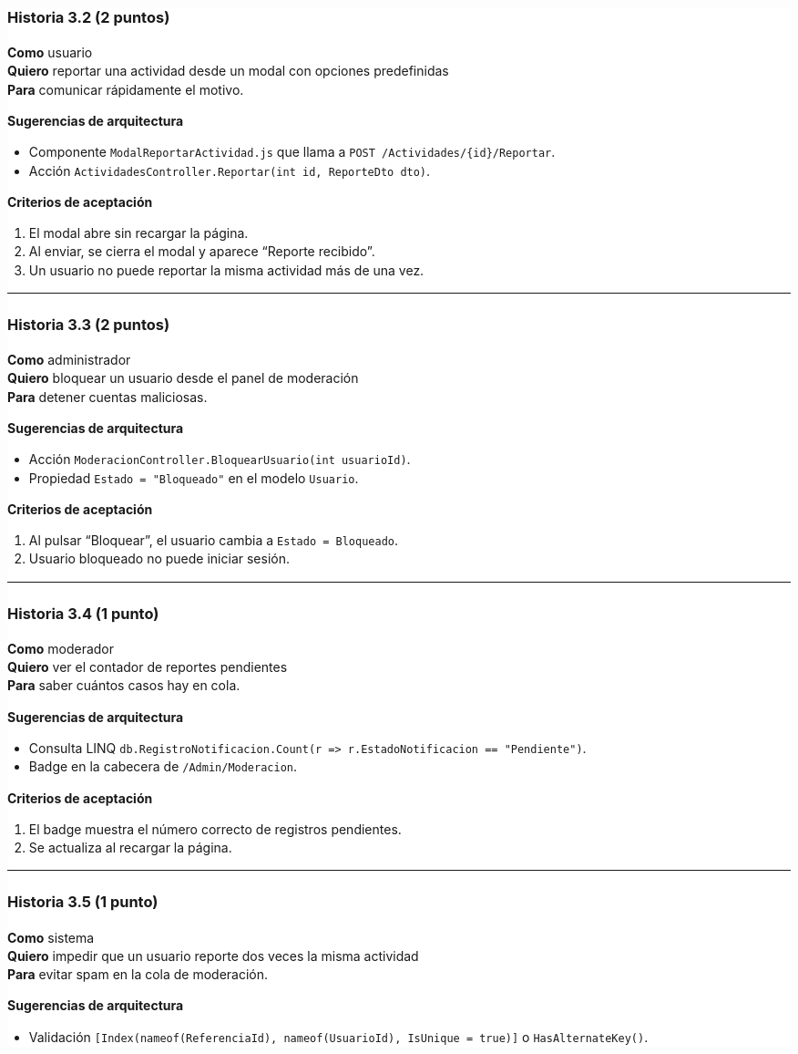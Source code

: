 
### Historia 3.2 (2 puntos)  
**Como** usuario  
**Quiero** reportar una actividad desde un modal con opciones predefinidas  
**Para** comunicar rápidamente el motivo.

**Sugerencias de arquitectura**  
- Componente `ModalReportarActividad.js` que llama a `POST /Actividades/{id}/Reportar`.  
- Acción `ActividadesController.Reportar(int id, ReporteDto dto)`.

**Criterios de aceptación**  
1. El modal abre sin recargar la página.  
2. Al enviar, se cierra el modal y aparece “Reporte recibido”.  
3. Un usuario no puede reportar la misma actividad más de una vez.

---

### Historia 3.3 (2 puntos)  
**Como** administrador  
**Quiero** bloquear un usuario desde el panel de moderación  
**Para** detener cuentas maliciosas.

**Sugerencias de arquitectura**  
- Acción `ModeracionController.BloquearUsuario(int usuarioId)`.  
- Propiedad `Estado = "Bloqueado"` en el modelo `Usuario`.

**Criterios de aceptación**  
1. Al pulsar “Bloquear”, el usuario cambia a `Estado = Bloqueado`.  
2. Usuario bloqueado no puede iniciar sesión.

---

### Historia 3.4 (1 punto)  
**Como** moderador  
**Quiero** ver el contador de reportes pendientes  
**Para** saber cuántos casos hay en cola.

**Sugerencias de arquitectura**  
- Consulta LINQ `db.RegistroNotificacion.Count(r => r.EstadoNotificacion == "Pendiente")`.  
- Badge en la cabecera de `/Admin/Moderacion`.

**Criterios de aceptación**  
1. El badge muestra el número correcto de registros pendientes.  
2. Se actualiza al recargar la página.

---

### Historia 3.5 (1 punto)  
**Como** sistema  
**Quiero** impedir que un usuario reporte dos veces la misma actividad  
**Para** evitar spam en la cola de moderación.

**Sugerencias de arquitectura**  
- Validación `[Index(nameof(ReferenciaId), nameof(UsuarioId), IsUnique = true)]` o `HasAlternateKey()`.  
